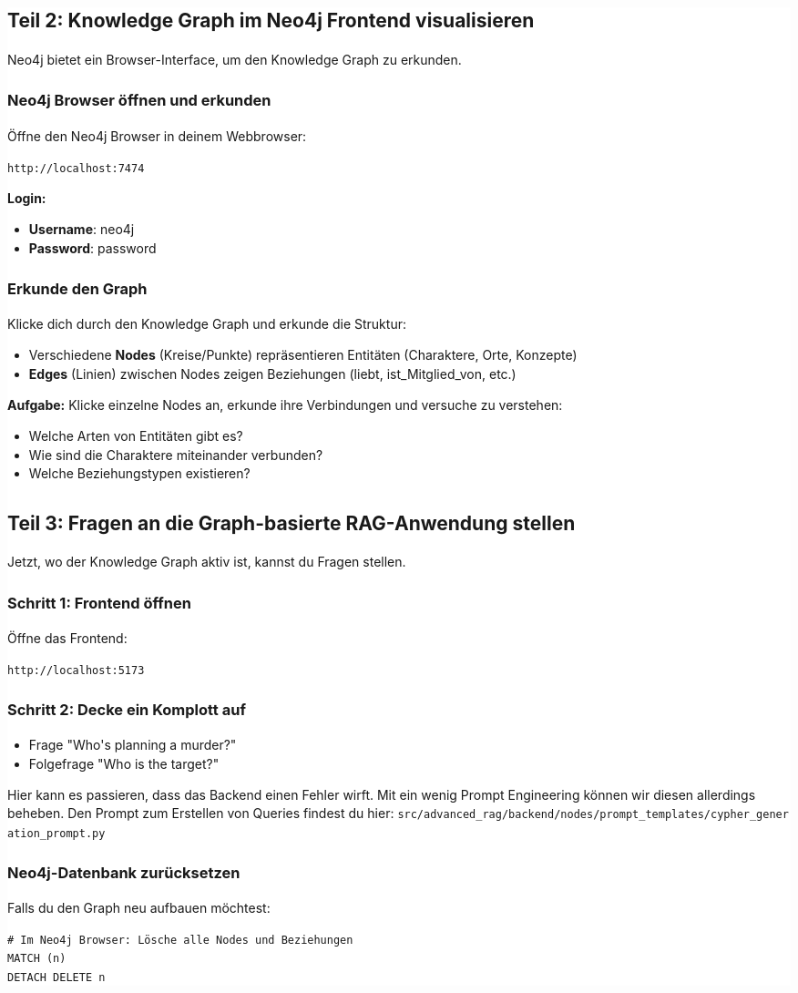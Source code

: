 ## Teil 2: Knowledge Graph im Neo4j Frontend visualisieren

Neo4j bietet ein Browser-Interface, um den Knowledge Graph zu erkunden.

### Neo4j Browser öffnen und erkunden

Öffne den Neo4j Browser in deinem Webbrowser:
```
http://localhost:7474
```

**Login:**
- **Username**: neo4j
- **Password**: password

### Erkunde den Graph

Klicke dich durch den Knowledge Graph und erkunde die Struktur:
- Verschiedene **Nodes** (Kreise/Punkte) repräsentieren Entitäten (Charaktere, Orte, Konzepte)
- **Edges** (Linien) zwischen Nodes zeigen Beziehungen (liebt, ist_Mitglied_von, etc.)

**Aufgabe:** Klicke einzelne Nodes an, erkunde ihre Verbindungen und versuche zu verstehen:
- Welche Arten von Entitäten gibt es?
- Wie sind die Charaktere miteinander verbunden?
- Welche Beziehungstypen existieren?

## Teil 3: Fragen an die Graph-basierte RAG-Anwendung stellen

Jetzt, wo der Knowledge Graph aktiv ist, kannst du Fragen stellen.

### Schritt 1: Frontend öffnen

Öffne das Frontend:
```
http://localhost:5173
```

### Schritt 2: Decke ein Komplott auf
- Frage "Who's planning a murder?"
- Folgefrage "Who is the target?"

Hier kann es passieren, dass das Backend einen Fehler wirft. Mit ein wenig Prompt Engineering können wir diesen allerdings beheben. Den Prompt zum Erstellen von Queries findest du hier: `src/advanced_rag/backend/nodes/prompt_templates/cypher_generation_prompt.py`

### Neo4j-Datenbank zurücksetzen

Falls du den Graph neu aufbauen möchtest:

```cypher
# Im Neo4j Browser: Lösche alle Nodes und Beziehungen
MATCH (n)
DETACH DELETE n
```

